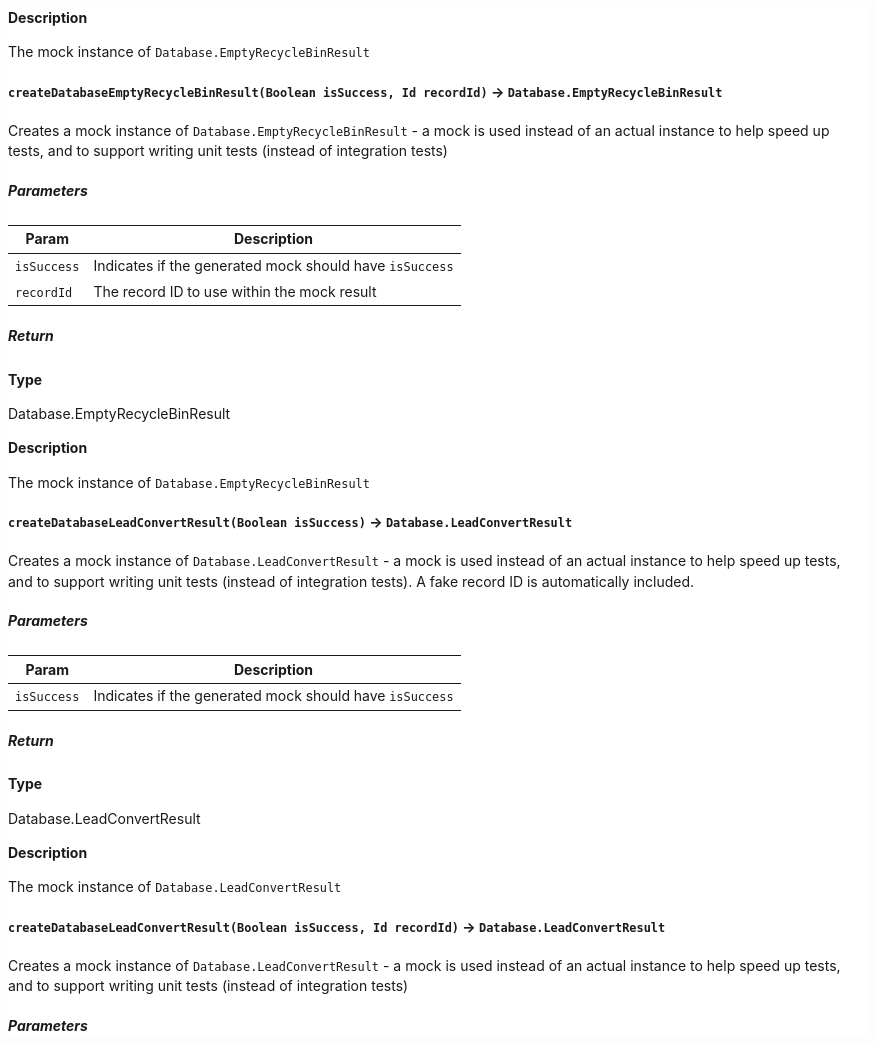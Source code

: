 **Description**

The mock instance of `Database.EmptyRecycleBinResult`

#### `createDatabaseEmptyRecycleBinResult(Boolean isSuccess, Id recordId)` → `Database.EmptyRecycleBinResult`

Creates a mock instance of `Database.EmptyRecycleBinResult` - a mock is used instead of an actual instance to help speed up tests, and to support writing unit tests (instead of integration tests)

##### Parameters

| Param       | Description                                             |
| ----------- | ------------------------------------------------------- |
| `isSuccess` | Indicates if the generated mock should have `isSuccess` |
| `recordId`  | The record ID to use within the mock result             |

##### Return

**Type**

Database.EmptyRecycleBinResult

**Description**

The mock instance of `Database.EmptyRecycleBinResult`

#### `createDatabaseLeadConvertResult(Boolean isSuccess)` → `Database.LeadConvertResult`

Creates a mock instance of `Database.LeadConvertResult` - a mock is used instead of an actual instance to help speed up tests, and to support writing unit tests (instead of integration tests). A fake record ID is automatically included.

##### Parameters

| Param       | Description                                             |
| ----------- | ------------------------------------------------------- |
| `isSuccess` | Indicates if the generated mock should have `isSuccess` |

##### Return

**Type**

Database.LeadConvertResult

**Description**

The mock instance of `Database.LeadConvertResult`

#### `createDatabaseLeadConvertResult(Boolean isSuccess, Id recordId)` → `Database.LeadConvertResult`

Creates a mock instance of `Database.LeadConvertResult` - a mock is used instead of an actual instance to help speed up tests, and to support writing unit tests (instead of integration tests)

##### Parameters
